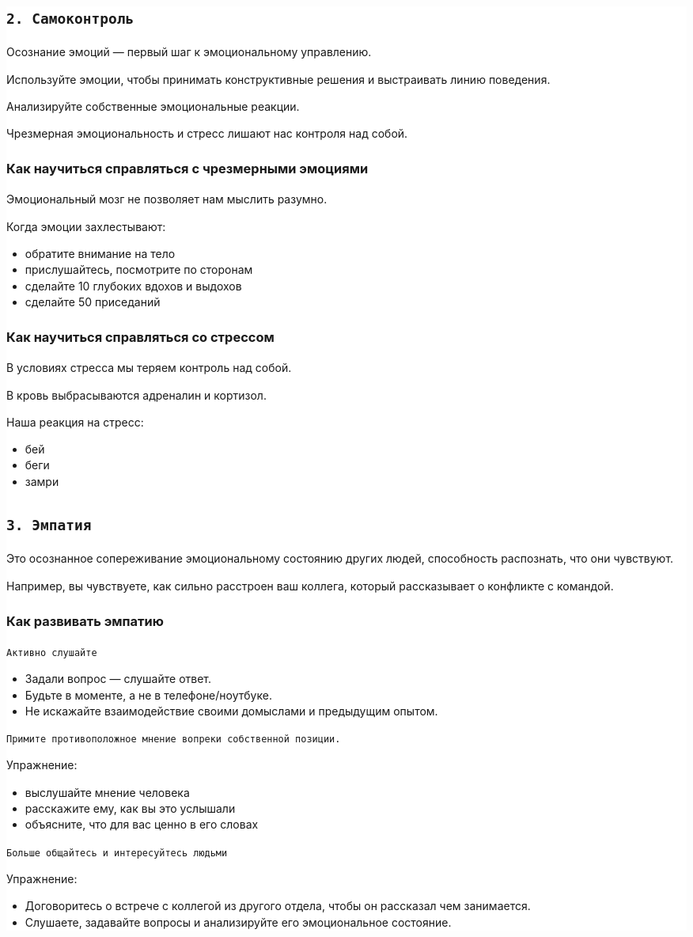 ## `2. Самоконтроль` ##
Осознание эмоций —  первый шаг к эмоциональному управлению. 

Используйте эмоции, чтобы принимать конструктивные решения и выстраивать линию поведения. 

Анализируйте собственные эмоциональные реакции. 

Чрезмерная эмоциональность и стресс лишают нас контроля над собой. 

### Как научиться справляться с чрезмерными эмоциями ###
Эмоциональный мозг не позволяет нам мыслить разумно.

Когда эмоции захлестывают:

- обратите внимание на тело
- прислушайтесь, посмотрите по сторонам
- сделайте 10 глубоких вдохов и выдохов
- сделайте 50 приседаний

### Как научиться справляться со стрессом ###
В условиях стресса мы теряем контроль над собой. 

В кровь выбрасываются адреналин и кортизол.

Наша реакция на стресс:
- бей
- беги
- замри

## `3. Эмпатия` ##
Это осознанное сопереживание эмоциональному состоянию других людей, способность распознать, что они чувствуют.

Например, вы чувствуете, как сильно расстроен ваш коллега, который рассказывает о конфликте с командой.

### Как развивать эмпатию ###
`Активно слушайте`

- Задали вопрос — слушайте ответ.
- Будьте в моменте, а не в телефоне/ноутбуке.
- Не искажайте взаимодействие своими домыслами и предыдущим опытом.

`Примите противоположное мнение вопреки собственной позиции.`

Упражнение:
- выслушайте мнение человека
- расскажите ему, как вы это услышали
- объясните, что для вас ценно в его словах

`Больше общайтесь и интересуйтесь людьми`

Упражнение:
- Договоритесь о встрече с коллегой из другого отдела, чтобы он рассказал чем занимается.
- Слушаете, задавайте вопросы и анализируйте его эмоциональное состояние.
